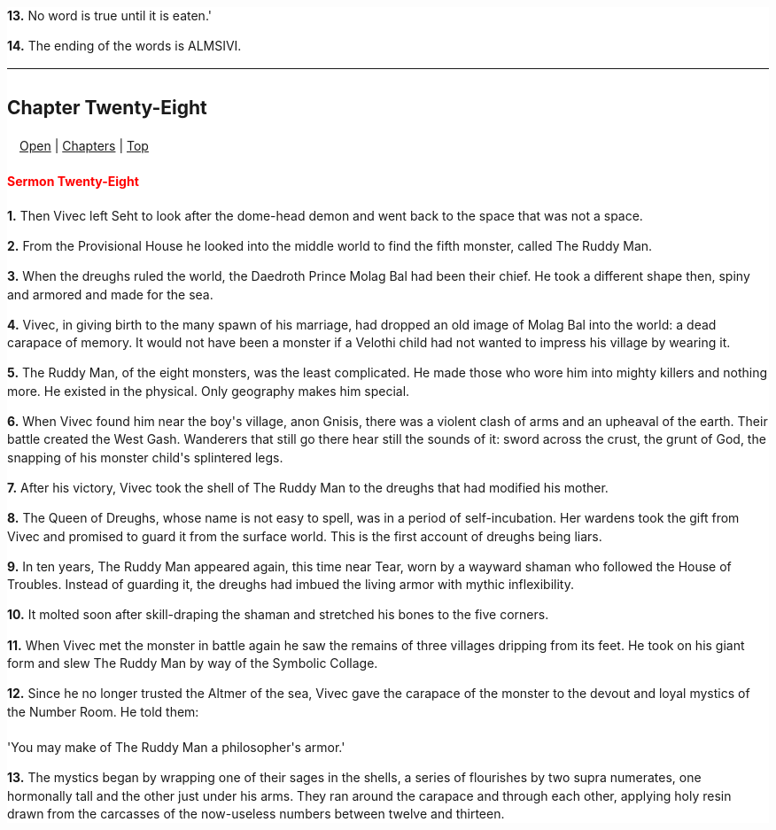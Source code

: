__13.__ No word is true until it is eaten.'

__14.__ The ending of the words is ALMSIVI.

---

## Chapter Twenty-Eight
&emsp;[Open][70] | [Chapters][38] | [Top][37]

[70]: misc/nigedo/markdown/sermon_28.md

#### <span style="color:red">Sermon Twenty-Eight</span>

__1.__ Then Vivec left Seht to look after the dome-head demon and went back to the space that was not a space.

__2.__ From the Provisional House he looked into the middle world to find the fifth monster, called The Ruddy Man.

__3.__ When the dreughs ruled the world, the Daedroth Prince Molag Bal had been their chief. He took a different shape then, spiny and armored and made for the sea.

__4.__ Vivec, in giving birth to the many spawn of his marriage, had dropped an old image of Molag Bal into the world: a dead carapace of memory. It would not have been a monster if a Velothi child had not wanted to impress his village by wearing it.

__5.__ The Ruddy Man, of the eight monsters, was the least complicated. He made those who wore him into mighty killers and nothing more. He existed in the physical. Only geography makes him special.

__6.__ When Vivec found him near the boy's village, anon Gnisis, there was a violent clash of arms and an upheaval of the earth. Their battle created the West Gash. Wanderers that still go there hear still the sounds of it: sword across the crust, the grunt of God, the snapping of his monster child's splintered legs.

__7.__ After his victory, Vivec took the shell of The Ruddy Man to the dreughs that had modified his mother.

__8.__ The Queen of Dreughs, whose name is not easy to spell, was in a period of self-incubation. Her wardens took the gift from Vivec and promised to guard it from the surface world. This is the first account of dreughs being liars.

__9.__ In ten years, The Ruddy Man appeared again, this time near Tear, worn by a wayward shaman who followed the House of Troubles. Instead of guarding it, the dreughs had imbued the living armor with mythic inflexibility.

__10.__ It molted soon after skill-draping the shaman and stretched his bones to the five corners.

__11.__ When Vivec met the monster in battle again he saw the remains of three villages dripping from its feet. He took on his giant form and slew The Ruddy Man by way of the Symbolic Collage.

__12.__ Since he no longer trusted the Altmer of the sea, Vivec gave the carapace of the monster to the devout and loyal mystics of the Number Room. He told them:\
\
'You may make of The Ruddy Man a philosopher's armor.'

__13.__ The mystics began by wrapping one of their sages in the shells, a series of flourishes by two supra numerates, one hormonally tall and the other just under his arms. They ran around the carapace and through each other, applying holy resin drawn from the carcasses of the now-useless numbers between twelve and thirteen.


[39]: https://web.archive.org/web/20050308071257/http://www.whirlingschool.net/index.html
[40]: https://web.archive.org/web/20050226005458/http://www.whirlingschool.net/lore/numbers/preface.html
[41]: https://web.archive.org/web/20050226005458/http://www.whirlingschool.net/lore/numbers/preface.html
[42]: https://web.archive.org/web/20040815040059/http://www.whirlingschool.net/numbers.html
[1]: #chapter-one
[2]: #chapter-two
[3]: #chapter-three
[4]: #chapter-four
[5]: #chapter-five
[6]: #chapter-six
[7]: #chapter-seven
[8]: #chapter-eight
[9]: #chapter-nine
[10]: #chapter-ten
[11]: #chapter-eleven
[12]: #chapter-twelve
[13]: #chapter-thirteen
[14]: #chapter-fourteen
[15]: #chapter-fifteen
[16]: #chapter-sixteen
[17]: #chapter-seventeen
[18]: #chapter-eighteen
[19]: #chapter-nineteen
[20]: #chapter-twenty
[21]: #chapter-twenty-one
[22]: #chapter-twenty-two
[23]: #chapter-twenty-three
[24]: #chapter-twenty-four
[25]: #chapter-twenty-five
[26]: #chapter-twenty-six
[27]: #chapter-twenty-seven
[28]: #chapter-twenty-eight
[29]: #chapter-twenty-nine
[30]: #chapter-thirty
[31]: #chapter-thirty-one
[32]: #chapter-thirty-two
[33]: #chapter-thirty-three
[34]: #chapter-thirty-four
[35]: #chapter-thirty-five
[36]: #chapter-thirty-six
[37]: #
[38]: #chapters
[43]: misc/nigedo/markdown/sermon_01.md
[44]: misc/nigedo/markdown/sermon_02.md
[45]: misc/nigedo/markdown/sermon_03.md
[46]: misc/nigedo/markdown/sermon_04.md
[47]: misc/nigedo/markdown/sermon_05.md
[48]: misc/nigedo/markdown/sermon_06.md
[49]: misc/nigedo/markdown/sermon_07.md
[50]: misc/nigedo/markdown/sermon_08.md
[51]: misc/nigedo/markdown/sermon_09.md
[52]: misc/nigedo/markdown/sermon_10.md
[53]: misc/nigedo/markdown/sermon_11.md
[54]: misc/nigedo/markdown/sermon_12.md
[55]: misc/nigedo/markdown/sermon_13.md
[56]: misc/nigedo/markdown/sermon_14.md
[57]: misc/nigedo/markdown/sermon_15.md
[58]: misc/nigedo/markdown/sermon_16.md
[59]: misc/nigedo/markdown/sermon_17.md
[60]: misc/nigedo/markdown/sermon_18.md
[61]: misc/nigedo/markdown/sermon_19.md
[62]: misc/nigedo/markdown/sermon_20.md
[63]: misc/nigedo/markdown/sermon_21.md
[64]: misc/nigedo/markdown/sermon_22.md
[65]: misc/nigedo/markdown/sermon_23.md
[66]: misc/nigedo/markdown/sermon_24.md
[67]: misc/nigedo/markdown/sermon_25.md
[68]: misc/nigedo/markdown/sermon_26.md
[69]: misc/nigedo/markdown/sermon_27.md
[71]: misc/nigedo/markdown/sermon_29.md
[72]: misc/nigedo/markdown/sermon_30.md
[73]: misc/nigedo/markdown/sermon_31.md
[74]: misc/nigedo/markdown/sermon_32.md
[75]: misc/nigedo/markdown/sermon_33.md
[76]: misc/nigedo/markdown/sermon_34.md
[77]: misc/nigedo/markdown/sermon_35.md
[78]: misc/nigedo/markdown/sermon_36.md
